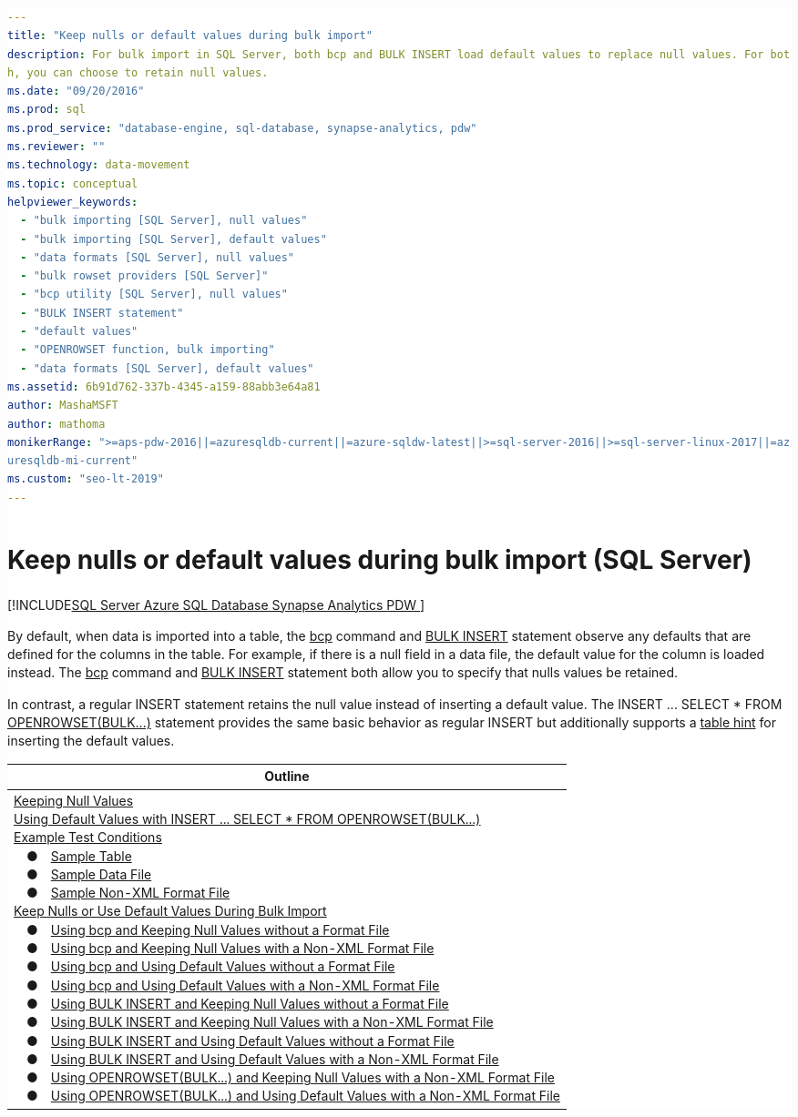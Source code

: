 ```yaml
---
title: "Keep nulls or default values during bulk import"
description: For bulk import in SQL Server, both bcp and BULK INSERT load default values to replace null values. For both, you can choose to retain null values. 
ms.date: "09/20/2016"
ms.prod: sql
ms.prod_service: "database-engine, sql-database, synapse-analytics, pdw"
ms.reviewer: ""
ms.technology: data-movement
ms.topic: conceptual
helpviewer_keywords: 
  - "bulk importing [SQL Server], null values"
  - "bulk importing [SQL Server], default values"
  - "data formats [SQL Server], null values"
  - "bulk rowset providers [SQL Server]"
  - "bcp utility [SQL Server], null values"
  - "BULK INSERT statement"
  - "default values"
  - "OPENROWSET function, bulk importing"
  - "data formats [SQL Server], default values"
ms.assetid: 6b91d762-337b-4345-a159-88abb3e64a81
author: MashaMSFT
author: mathoma
monikerRange: ">=aps-pdw-2016||=azuresqldb-current||=azure-sqldw-latest||>=sql-server-2016||>=sql-server-linux-2017||=azuresqldb-mi-current"
ms.custom: "seo-lt-2019"
---
```

# Keep nulls or default values during bulk import (SQL Server)
[!INCLUDE[SQL Server Azure SQL Database Synapse Analytics PDW ](../../includes/applies-to-version/sql-asdb-asdbmi-asa-pdw.md)]

By default, when data is imported into a table, the [bcp](../../tools/bcp-utility.md) command and [BULK INSERT](../../t-sql/statements/bulk-insert-transact-sql.md) statement observe any defaults that are defined for the columns in the table.  For example, if there is a null field in a data file, the default value for the column is loaded instead.  The [bcp](../../tools/bcp-utility.md) command and [BULK INSERT](../../t-sql/statements/bulk-insert-transact-sql.md) statement both allow you to specify that nulls values be retained.

In contrast, a regular INSERT statement retains the null value instead of inserting a default value. The INSERT ... SELECT * FROM [OPENROWSET(BULK...)](../../t-sql/functions/openrowset-transact-sql.md) statement provides the same basic behavior as regular INSERT but additionally supports a [table hint](../../t-sql/queries/hints-transact-sql-table.md) for inserting the default values.

|Outline|
|---|
|[Keeping Null Values](#keep_nulls)<br />[Using Default Values with INSERT ... SELECT * FROM OPENROWSET(BULK...)](#keep_default)<br />[Example Test Conditions](#etc)<br />&emsp;&#9679;&emsp;[Sample Table](#sample_table)<br />&emsp;&#9679;&emsp;[Sample Data File](#sample_data_file)<br />&emsp;&#9679;&emsp;[Sample Non-XML Format File](#nonxml_format_file)<br />[Keep Nulls or Use Default Values During Bulk Import](#import_data)<br />&emsp;&#9679;&emsp;[Using bcp and Keeping Null Values without a Format File](#bcp_null)<br />&emsp;&#9679;&emsp;[Using bcp and Keeping Null Values with a Non-XML Format File](#bcp_null_fmt)<br />&emsp;&#9679;&emsp;[Using bcp and Using Default Values without a Format File](#bcp_default)<br />&emsp;&#9679;&emsp;[Using bcp and Using Default Values with a Non-XML Format File](#bcp_default_fmt)<br />&emsp;&#9679;&emsp;[Using BULK INSERT and Keeping Null Values without a Format File](#bulk_null)<br />&emsp;&#9679;&emsp;[Using BULK INSERT and Keeping Null Values with a Non-XML Format File](#bulk_null_fmt)<br />&emsp;&#9679;&emsp;[Using BULK INSERT and Using Default Values without a Format File](#bulk_default)<br />&emsp;&#9679;&emsp;[Using BULK INSERT and Using Default Values with a Non-XML Format File](#bulk_default_fmt)<br />&emsp;&#9679;&emsp;[Using OPENROWSET(BULK...) and Keeping Null Values with a Non-XML Format File](#openrowset__null_fmt)<br />&emsp;&#9679;&emsp;[Using OPENROWSET(BULK...) and Using Default Values with a Non-XML Format File](#openrowset__default_fmt)
